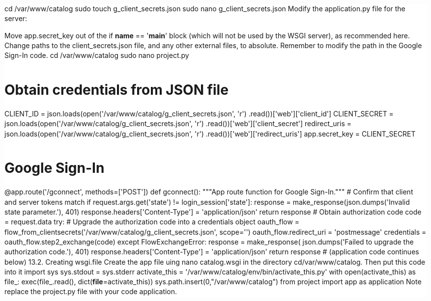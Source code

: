 cd /var/www/catalog
sudo touch g_client_secrets.json
sudo nano g_client_secrets.json
Modify the application.py file for the server:

Move app.secret_key out of the if __name__ == '__main__' block (which will not be used by the WSGI server), as recommended here.
Change paths to the client_secrets.json file, and any other external files, to absolute. Remember to modify the path in the Google Sign-In code.
cd /var/www/catalog
sudo nano project.py
# Obtain credentials from JSON file
CLIENT_ID = json.loads(open('/var/www/catalog/g_client_secrets.json', 'r')
                      .read())['web']['client_id']
CLIENT_SECRET = json.loads(open('/var/www/catalog/g_client_secrets.json', 'r')
                          .read())['web']['client_secret']
redirect_uris = json.loads(open('/var/www/catalog/g_client_secrets.json', 'r')
                          .read())['web']['redirect_uris']
app.secret_key = CLIENT_SECRET


# Google Sign-In
@app.route('/gconnect', methods=['POST'])
def gconnect():
    """App route function for Google Sign-In."""
    # Confirm that client and server tokens match
    if request.args.get('state') != login_session['state']:
        response = make_response(json.dumps('Invalid state parameter.'), 401)
        response.headers['Content-Type'] = 'application/json'
        return response
    # Obtain authorization code
    code = request.data
    try:
        # Upgrade the authorization code into a credentials object
        oauth_flow = flow_from_clientsecrets('/var/www/catalog/g_client_secrets.json', scope='')
        oauth_flow.redirect_uri = 'postmessage'
        credentials = oauth_flow.step2_exchange(code)
    except FlowExchangeError:
        response = make_response(
            json.dumps('Failed to upgrade the authorization code.'), 401)
        response.headers['Content-Type'] = 'application/json'
        return response
    # (application code continues below)
13.2. Creating wsgi.file
Create the app file uing nano catalog.wsgi in the directory cd/var/www/catalog.
Then put this code into it
import sys
sys.stdout = sys.stderr
activate_this = '/var/www/catalog/env/bin/activate_this.py'
with open(activate_this) as file_:
    exec(file_.read(), dict(__file__=activate_this))
sys.path.insert(0,"/var/www/catalog")
from project import app as application
Note replace the project.py file with your code application.
